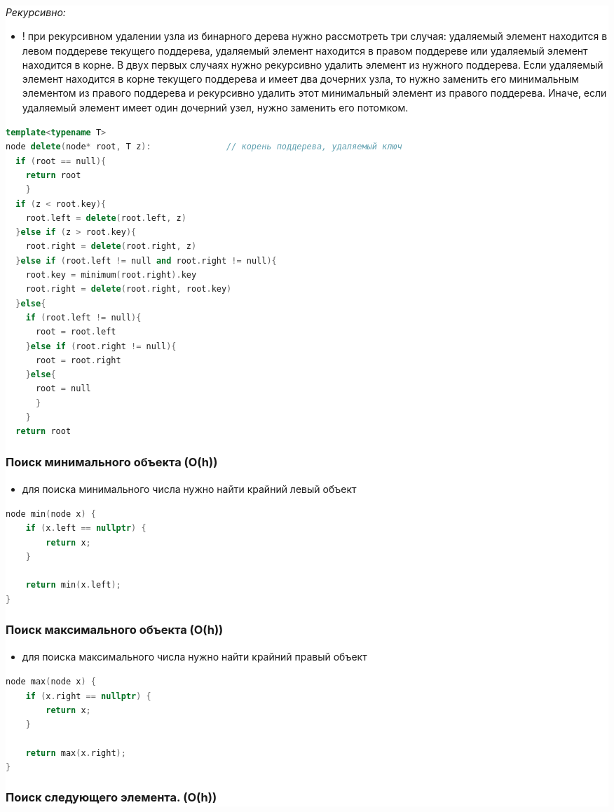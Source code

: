 _Рекурсивно:_
- ! при рекурсивном удалении узла из бинарного дерева нужно рассмотреть три случая: удаляемый элемент находится в левом поддереве текущего поддерева, удаляемый элемент находится в правом поддереве или удаляемый элемент находится в корне. В двух первых случаях нужно рекурсивно удалить элемент из нужного поддерева. Если удаляемый элемент находится в корне текущего поддерева и имеет два дочерних узла, то нужно заменить его минимальным элементом из правого поддерева и рекурсивно удалить этот минимальный элемент из правого поддерева. Иначе, если удаляемый элемент имеет один дочерний узел, нужно заменить его потомком.
```cpp
template<typename T>
node delete(node* root, T z):               // корень поддерева, удаляемый ключ
  if (root == null){
    return root
	}
  if (z < root.key){
    root.left = delete(root.left, z)
  }else if (z > root.key){
    root.right = delete(root.right, z)
  }else if (root.left != null and root.right != null){
    root.key = minimum(root.right).key
    root.right = delete(root.right, root.key)
  }else{
    if (root.left != null){
      root = root.left
    }else if (root.right != null){
      root = root.right
    }else{
      root = null
      }
	}
  return root
```
### Поиск минимального объекта (O(h))
- для поиска минимального числа нужно найти крайний левый объект
```cpp
node min(node x) {
    if (x.left == nullptr) {
        return x;
    }

    return min(x.left);
}
```

### Поиск максимального объекта (O(h))
- для поиска максимального числа нужно найти крайний правый объект
```cpp
node max(node x) {
    if (x.right == nullptr) {
        return x;
    }

    return max(x.right);
}
```
### Поиск следующего элемента. (O(h))

